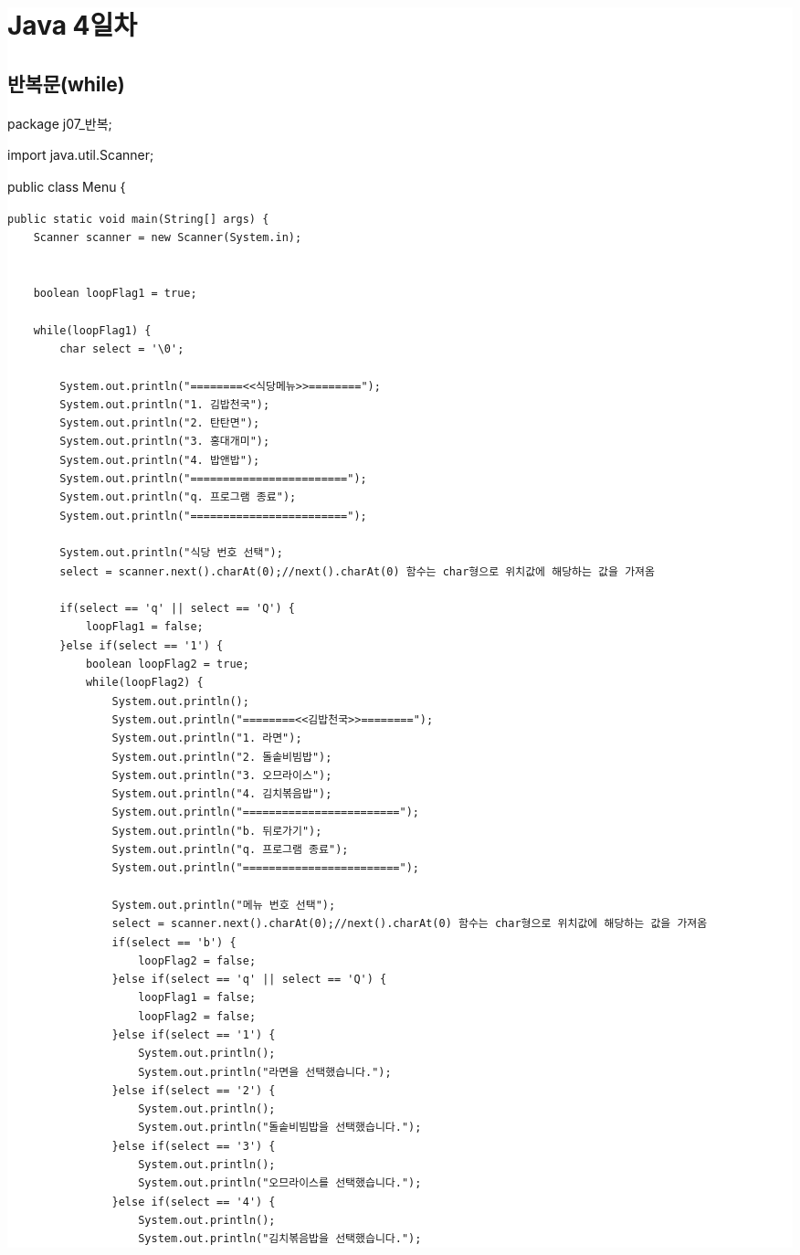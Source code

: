 # Java 4일차

## 반복문(while)

package j07_반복;

import java.util.Scanner;

public class Menu {

	public static void main(String[] args) {
		Scanner scanner = new Scanner(System.in);
		
		
		boolean loopFlag1 = true;
		
		while(loopFlag1) {
			char select = '\0';
			
			System.out.println("========<<식당메뉴>>========");
			System.out.println("1. 김밥천국");
			System.out.println("2. 탄탄면");
			System.out.println("3. 홍대개미");
			System.out.println("4. 밥앤밥");
			System.out.println("========================");
			System.out.println("q. 프로그램 종료");
			System.out.println("========================");
			
			System.out.println("식당 번호 선택");
			select = scanner.next().charAt(0);//next().charAt(0) 함수는 char형으로 위치값에 해당하는 값을 가져옴
			
			if(select == 'q' || select == 'Q') {
				loopFlag1 = false;
			}else if(select == '1') {
				boolean loopFlag2 = true;
				while(loopFlag2) {
					System.out.println();
					System.out.println("========<<김밥천국>>========");
					System.out.println("1. 라면");
					System.out.println("2. 돌솥비빔밥");
					System.out.println("3. 오므라이스");
					System.out.println("4. 김치볶음밥");
					System.out.println("========================");
					System.out.println("b. 뒤로가기");
					System.out.println("q. 프로그램 종료");
					System.out.println("========================");
					
					System.out.println("메뉴 번호 선택");
					select = scanner.next().charAt(0);//next().charAt(0) 함수는 char형으로 위치값에 해당하는 값을 가져옴
					if(select == 'b') {
						loopFlag2 = false;
					}else if(select == 'q' || select == 'Q') {
						loopFlag1 = false;
						loopFlag2 = false;
					}else if(select == '1') {
						System.out.println();
						System.out.println("라면을 선택했습니다.");
					}else if(select == '2') {
						System.out.println();
						System.out.println("돌솥비빔밥을 선택했습니다.");
					}else if(select == '3') {
						System.out.println();
						System.out.println("오므라이스를 선택했습니다.");
					}else if(select == '4') {
						System.out.println();
						System.out.println("김치볶음밥을 선택했습니다.");